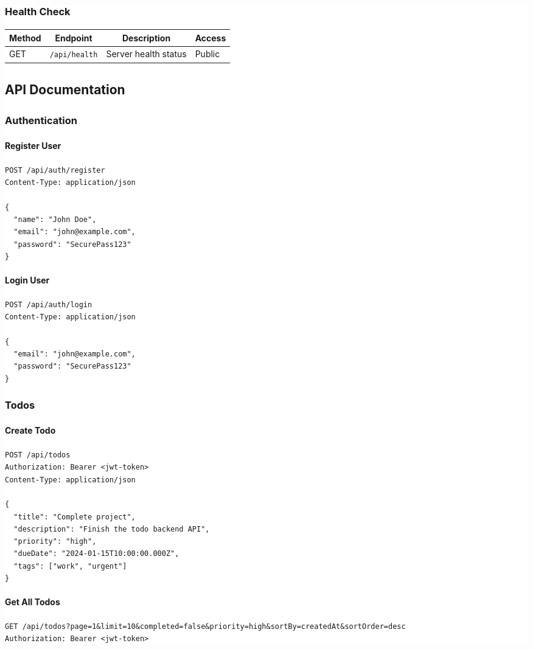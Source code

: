 ### Health Check

| Method | Endpoint | Description | Access |
|--------|----------|-------------|---------|
| GET | `/api/health` | Server health status | Public |

## API Documentation

### Authentication

#### Register User
```http
POST /api/auth/register
Content-Type: application/json

{
  "name": "John Doe",
  "email": "john@example.com",
  "password": "SecurePass123"
}
```

#### Login User
```http
POST /api/auth/login
Content-Type: application/json

{
  "email": "john@example.com",
  "password": "SecurePass123"
}
```

### Todos

#### Create Todo
```http
POST /api/todos
Authorization: Bearer <jwt-token>
Content-Type: application/json

{
  "title": "Complete project",
  "description": "Finish the todo backend API",
  "priority": "high",
  "dueDate": "2024-01-15T10:00:00.000Z",
  "tags": ["work", "urgent"]
}
```

#### Get All Todos
```http
GET /api/todos?page=1&limit=10&completed=false&priority=high&sortBy=createdAt&sortOrder=desc
Authorization: Bearer <jwt-token>
```
